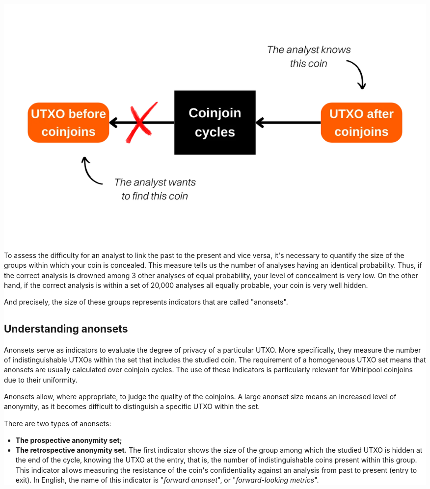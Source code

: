 ![coinjoin](assets/en/3.webp)

To assess the difficulty for an analyst to link the past to the present and vice versa, it's necessary to quantify the size of the groups within which your coin is concealed. This measure tells us the number of analyses having an identical probability. Thus, if the correct analysis is drowned among 3 other analyses of equal probability, your level of concealment is very low. On the other hand, if the correct analysis is within a set of 20,000 analyses all equally probable, your coin is very well hidden.

And precisely, the size of these groups represents indicators that are called "anonsets".

## Understanding anonsets
Anonsets serve as indicators to evaluate the degree of privacy of a particular UTXO. More specifically, they measure the number of indistinguishable UTXOs within the set that includes the studied coin. The requirement of a homogeneous UTXO set means that anonsets are usually calculated over coinjoin cycles. The use of these indicators is particularly relevant for Whirlpool coinjoins due to their uniformity.

Anonsets allow, where appropriate, to judge the quality of the coinjoins. A large anonset size means an increased level of anonymity, as it becomes difficult to distinguish a specific UTXO within the set.

There are two types of anonsets:
- **The prospective anonymity set;**
- **The retrospective anonymity set.**
The first indicator shows the size of the group among which the studied UTXO is hidden at the end of the cycle, knowing the UTXO at the entry, that is, the number of indistinguishable coins present within this group. This indicator allows measuring the resistance of the coin's confidentiality against an analysis from past to present (entry to exit). In English, the name of this indicator is "*forward anonset*", or "*forward-looking metrics*". 